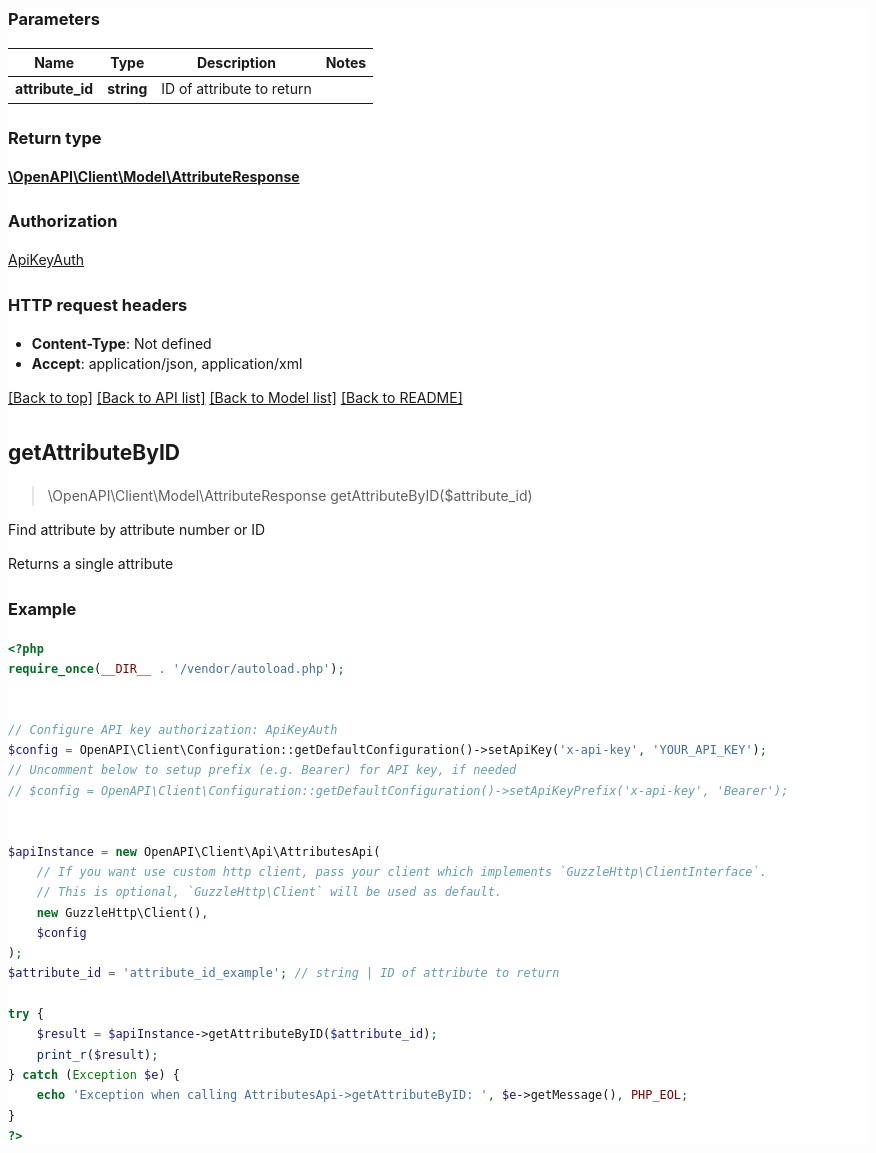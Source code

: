### Parameters


Name | Type | Description  | Notes
------------- | ------------- | ------------- | -------------
 **attribute_id** | **string**| ID of attribute to return |

### Return type

[**\OpenAPI\Client\Model\AttributeResponse**](../Model/AttributeResponse.md)

### Authorization

[ApiKeyAuth](../../README.md#ApiKeyAuth)

### HTTP request headers

- **Content-Type**: Not defined
- **Accept**: application/json, application/xml

[[Back to top]](#) [[Back to API list]](../../README.md#documentation-for-api-endpoints)
[[Back to Model list]](../../README.md#documentation-for-models)
[[Back to README]](../../README.md)


## getAttributeByID

> \OpenAPI\Client\Model\AttributeResponse getAttributeByID($attribute_id)

Find attribute by attribute number or ID

Returns a single attribute

### Example

```php
<?php
require_once(__DIR__ . '/vendor/autoload.php');


// Configure API key authorization: ApiKeyAuth
$config = OpenAPI\Client\Configuration::getDefaultConfiguration()->setApiKey('x-api-key', 'YOUR_API_KEY');
// Uncomment below to setup prefix (e.g. Bearer) for API key, if needed
// $config = OpenAPI\Client\Configuration::getDefaultConfiguration()->setApiKeyPrefix('x-api-key', 'Bearer');


$apiInstance = new OpenAPI\Client\Api\AttributesApi(
    // If you want use custom http client, pass your client which implements `GuzzleHttp\ClientInterface`.
    // This is optional, `GuzzleHttp\Client` will be used as default.
    new GuzzleHttp\Client(),
    $config
);
$attribute_id = 'attribute_id_example'; // string | ID of attribute to return

try {
    $result = $apiInstance->getAttributeByID($attribute_id);
    print_r($result);
} catch (Exception $e) {
    echo 'Exception when calling AttributesApi->getAttributeByID: ', $e->getMessage(), PHP_EOL;
}
?>
```
